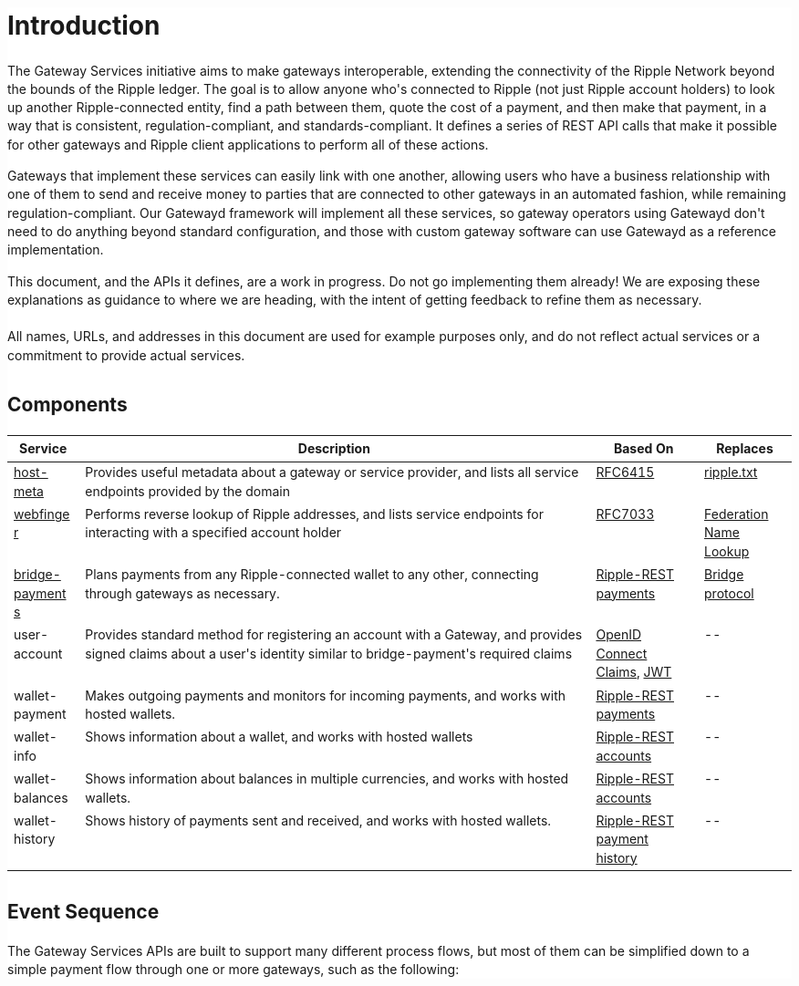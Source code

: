 # Introduction #

The Gateway Services initiative aims to make gateways interoperable, extending the connectivity of the Ripple Network beyond the bounds of the Ripple ledger. The goal is to allow anyone who's connected to Ripple (not just Ripple account holders) to look up another Ripple-connected entity, find a path between them, quote the cost of a payment, and then make that payment, in a way that is consistent, regulation-compliant, and standards-compliant. It defines a series of REST API calls that make it possible for other gateways and Ripple client applications to perform all of these actions.

Gateways that implement these services can easily link with one another, allowing users who have a business relationship with one of them to send and receive money to parties that are connected to other gateways in an automated fashion, while remaining regulation-compliant. Our Gatewayd framework will implement all these services, so gateway operators using Gatewayd don't need to do anything beyond standard configuration, and those with custom gateway software can use Gatewayd as a reference implementation. 

<div class='alert-danger alert'>
This document, and the APIs it defines, are a work in progress. Do not go implementing them already! We are exposing these explanations as guidance to where we are heading, with the intent of getting feedback to refine them as necessary.<br><br>
All names, URLs, and addresses in this document are used for example purposes only, and do not reflect actual services or a commitment to provide actual services.
</div>

## Components ##

| Service | Description | Based On | Replaces |
| ------- | ----------- | -------- | -------- |
| [host-meta](#host-meta) | Provides useful metadata about a gateway or service provider, and lists all service endpoints provided by the domain | [RFC6415](http://tools.ietf.org/html/rfc6415) | [ripple.txt](https://ripple.com/wiki/Ripple.txt) |
| [webfinger](#webfinger) | Performs reverse lookup of Ripple addresses, and lists service endpoints for interacting with a specified account holder | [RFC7033](http://tools.ietf.org/html/rfc7033) | [Federation Name Lookup](https://ripple.com/wiki/Federation_protocol) |
| [bridge-payments](#bridge-payments) | Plans payments from any Ripple-connected wallet to any other, connecting through gateways as necessary. | [Ripple-REST payments](ripple-rest.html#payments) | [Bridge protocol](https://ripple.com/wiki/Services_API) |
| user-account | Provides standard method for registering an account with a Gateway, and provides signed claims about a user's identity  similar to bridge-payment's required claims | [OpenID Connect Claims](http://openid.net/specs/openid-connect-core-1_0.html#Claims), [JWT](http://tools.ietf.org/html/draft-ietf-oauth-json-web-token-25) | -- |
| wallet-payment | Makes outgoing payments and monitors for incoming payments, and works with hosted wallets. | [Ripple-REST payments](ripple-rest.html#payments) | -- |
| wallet-info | Shows information about a wallet, and works with hosted wallets | [Ripple-REST accounts](ripple-rest.html#accounts) | -- |
| wallet-balances | Shows information about balances in multiple currencies, and works with hosted wallets. | [Ripple-REST accounts](ripple-rest.html#accounts) | -- |
| wallet-history | Shows history of payments sent and received, and works with hosted wallets. | [Ripple-REST payment history](ripple-rest.html#payment-history) | -- |

## Event Sequence ##

The Gateway Services APIs are built to support many different process flows, but most of them can be simplified down to a simple payment flow through one or more gateways, such as the following:
